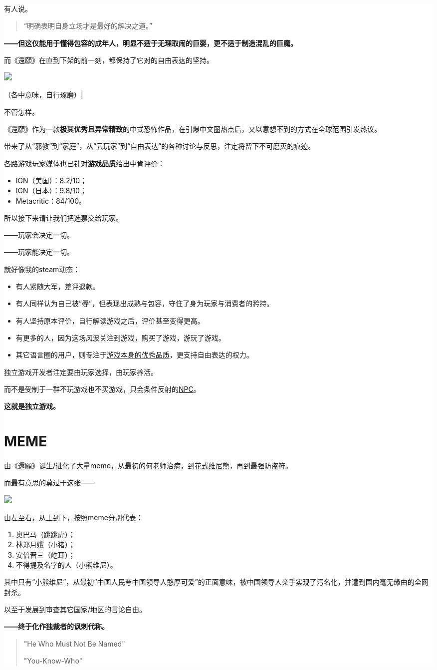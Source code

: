有人说。

> “明确表明自身立场才是最好的解决之道。”

**——但这仅能用于懂得包容的成年人，明显不适于无理取闹的巨婴，更不适于制造混乱的巨魔。**

而《還願》在直到下架的前一刻，都保持了它对的自由表达的坚持。

![](https://cdn.jsdelivr.net/gh/Pockies/pic/741f9461ly1g0lobvc7q7j20sg0sgk0r.jpg)

（各中意味，自行琢磨）|

不管怎样。

《還願》作为一款**极其优秀且异常精致**的中式恐怖作品，在引爆中文圈热点后，又以意想不到的方式在全球范围引发热议。

带来了从“邪教”到“家庭”，从“云玩家”到“自由表达”的各种讨论与反思，注定将留下不可磨灭的痕迹。

各路游戏玩家媒体也已针对**游戏品质**给出中肯评价：

- IGN（美国）：[8.2/10](https://www.ign.com/articles/2019/02/27/devotion-review)；
- IGN（日本）：[9.8/10](https://jp.ign.com/devotion/33334/review/devotion)；
- Metacritic：84/100。

所以接下来请让我们把选票交给玩家。

——玩家会决定一切。

——玩家能决定一切。

就好像我的steam动态：

- 有人紧随大军，差评退款。

- 有人同样认为自己被“辱”，但表现出成熟与包容，守住了身为玩家与消费者的矜持。

- 有人坚持原本评价，自行解读游戏之后，评价甚至变得更高。

- 有更多的人，因为这场风波关注到游戏，购买了游戏，游玩了游戏。

- 其它语言圈的用户，则专注于[游戏本身的优秀品质](https://www.youtube.com/watch?v=Mos1B-ghzeI&feature=youtu.be)，更支持自由表达的权力。

独立游戏开发者注定要由玩家选择，由玩家养活。

而不是受制于一群不玩游戏也不买游戏，只会条件反射的[NPC](https://kotaku.com/how-the-npc-meme-tries-to-dehumanize-sjws-1829552261)。

**这就是独立游戏。**  

# MEME

由《還願》诞生/进化了大量meme，从最初的何老师治病，到[花式维尼熊](https://steamcommunity.com/sharedfiles/filedetails/?id=1666381289)，再到最强防盗符。

而最有意思的莫过于这张——

![](https://cdn.jsdelivr.net/gh/Pockies/pic/741f9461ly1g0lobwgj2mj20u00stap5.jpg)

由左至右，从上到下，按照meme分别代表：

1. 奥巴马（跳跳虎）；
2. 林郑月娥（小猪）；
3. 安倍晋三（屹耳）；
4. 不得提及名字的人（小熊维尼）。

其中只有“小熊维尼”，从最初“中国人民夸中国领导人憨厚可爱”的正面意味，被中国领导人亲手实现了污名化，并遭到国内毫无缘由的全网封杀。

以至于发展到审查其它国家/地区的言论自由。

**——终于化作独裁者的讽刺代称。**

> "He Who Must Not Be Named"
>
> "You-Know-Who"

